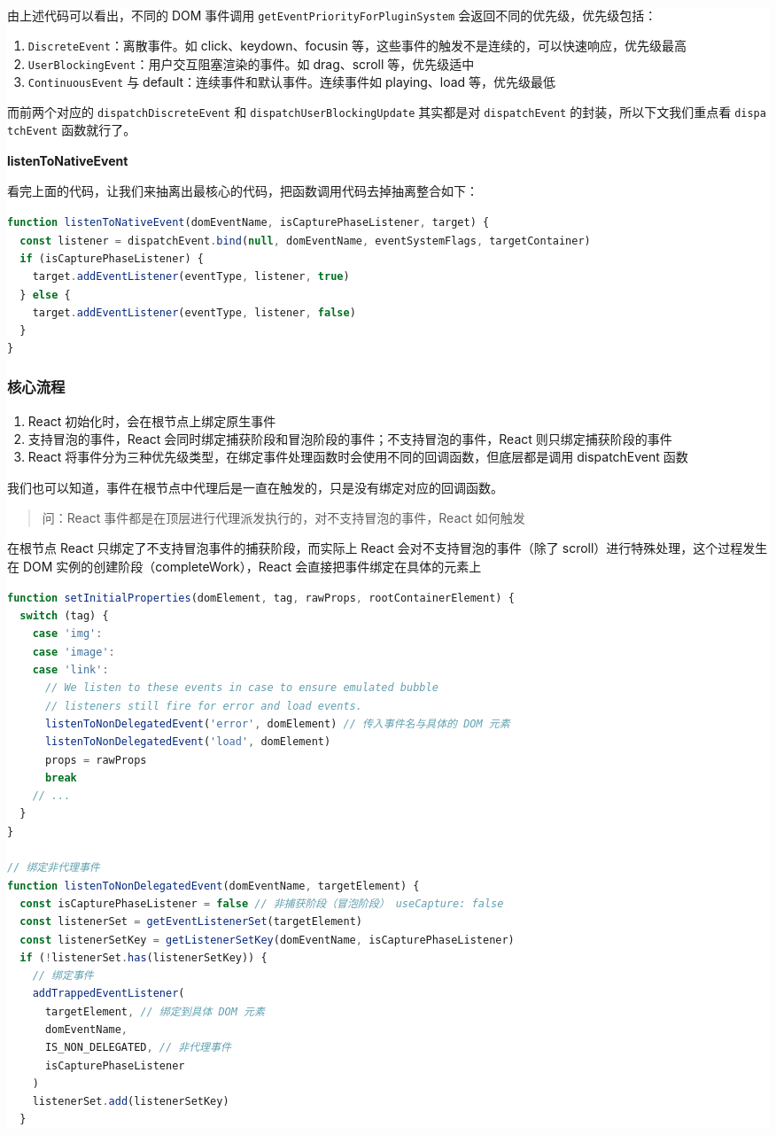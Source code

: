 由上述代码可以看出，不同的 DOM 事件调用 `getEventPriorityForPluginSystem` 会返回不同的优先级，优先级包括：

1. `DiscreteEvent`：离散事件。如 click、keydown、focusin 等，这些事件的触发不是连续的，可以快速响应，优先级最高
2. `UserBlockingEvent`：用户交互阻塞渲染的事件。如 drag、scroll 等，优先级适中
3. `ContinuousEvent` 与 default：连续事件和默认事件。连续事件如 playing、load 等，优先级最低

而前两个对应的 `dispatchDiscreteEvent` 和 `dispatchUserBlockingUpdate` 其实都是对 `dispatchEvent` 的封装，所以下文我们重点看 `dispatchEvent` 函数就行了。

**listenToNativeEvent**

看完上面的代码，让我们来抽离出最核心的代码，把函数调用代码去掉抽离整合如下：

```js
function listenToNativeEvent(domEventName, isCapturePhaseListener, target) {
  const listener = dispatchEvent.bind(null, domEventName, eventSystemFlags, targetContainer)
  if (isCapturePhaseListener) {
    target.addEventListener(eventType, listener, true)
  } else {
    target.addEventListener(eventType, listener, false)
  }
}
```

### 核心流程

1. React 初始化时，会在根节点上绑定原生事件
2. 支持冒泡的事件，React 会同时绑定捕获阶段和冒泡阶段的事件；不支持冒泡的事件，React 则只绑定捕获阶段的事件
3. React 将事件分为三种优先级类型，在绑定事件处理函数时会使用不同的回调函数，但底层都是调用 dispatchEvent 函数

我们也可以知道，事件在根节点中代理后是一直在触发的，只是没有绑定对应的回调函数。

> 问：React 事件都是在顶层进行代理派发执行的，对不支持冒泡的事件，React 如何触发

在根节点 React 只绑定了不支持冒泡事件的捕获阶段，而实际上 React 会对不支持冒泡的事件（除了 scroll）进行特殊处理，这个过程发生在 DOM 实例的创建阶段（completeWork），React 会直接把事件绑定在具体的元素上

```js
function setInitialProperties(domElement, tag, rawProps, rootContainerElement) {
  switch (tag) {
    case 'img':
    case 'image':
    case 'link':
      // We listen to these events in case to ensure emulated bubble
      // listeners still fire for error and load events.
      listenToNonDelegatedEvent('error', domElement) // 传入事件名与具体的 DOM 元素
      listenToNonDelegatedEvent('load', domElement)
      props = rawProps
      break
    // ...
  }
}

// 绑定非代理事件
function listenToNonDelegatedEvent(domEventName, targetElement) {
  const isCapturePhaseListener = false // 非捕获阶段（冒泡阶段） useCapture: false
  const listenerSet = getEventListenerSet(targetElement)
  const listenerSetKey = getListenerSetKey(domEventName, isCapturePhaseListener)
  if (!listenerSet.has(listenerSetKey)) {
    // 绑定事件
    addTrappedEventListener(
      targetElement, // 绑定到具体 DOM 元素
      domEventName,
      IS_NON_DELEGATED, // 非代理事件
      isCapturePhaseListener
    )
    listenerSet.add(listenerSetKey)
  }
```